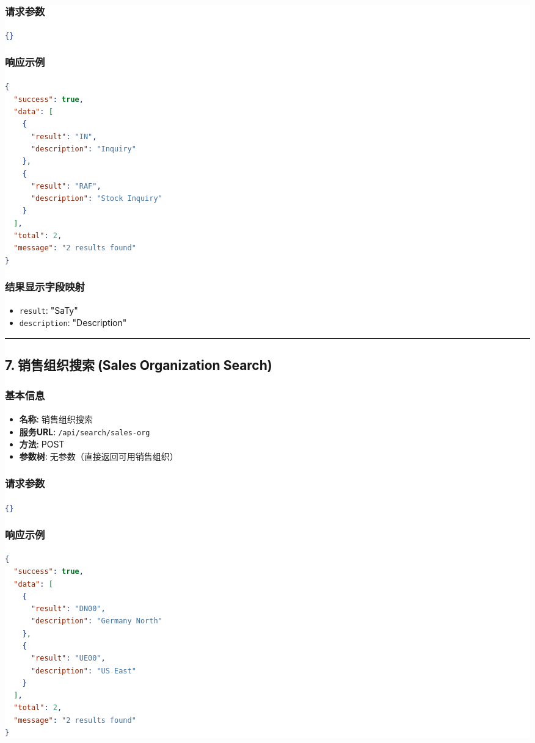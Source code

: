### 请求参数
```json
{}
```

### 响应示例
```json
{
  "success": true,
  "data": [
    {
      "result": "IN",
      "description": "Inquiry"
    },
    {
      "result": "RAF",
      "description": "Stock Inquiry"
    }
  ],
  "total": 2,
  "message": "2 results found"
}
```

### 结果显示字段映射
- `result`: "SaTy"
- `description`: "Description"

---

## 7. 销售组织搜索 (Sales Organization Search)

### 基本信息
- **名称**: 销售组织搜索
- **服务URL**: `/api/search/sales-org`
- **方法**: POST
- **参数树**: 无参数（直接返回可用销售组织）

### 请求参数
```json
{}
```

### 响应示例
```json
{
  "success": true,
  "data": [
    {
      "result": "DN00",
      "description": "Germany North"
    },
    {
      "result": "UE00",
      "description": "US East"
    }
  ],
  "total": 2,
  "message": "2 results found"
}
```
